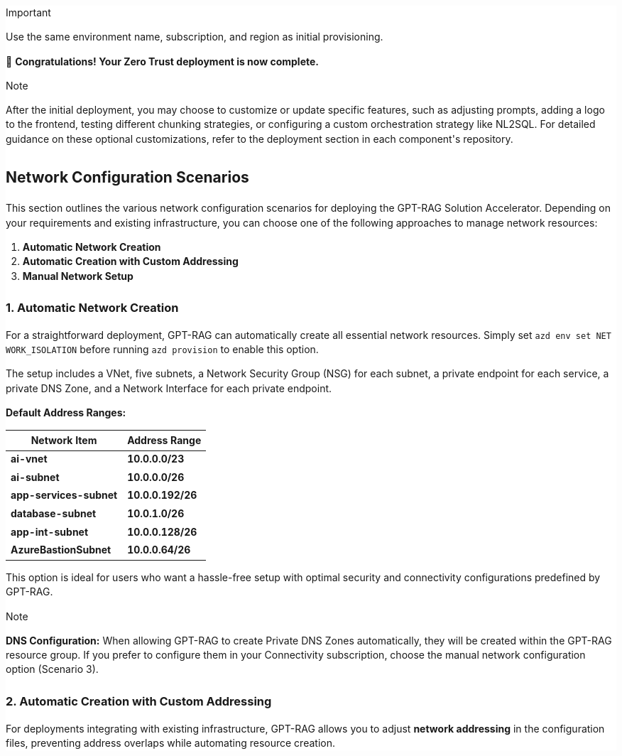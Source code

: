 > [!Important]  
> Use the same environment name, subscription, and region as initial provisioning.

🎉 **Congratulations! Your Zero Trust deployment is now complete.**

> [!Note]  
> After the initial deployment, you may choose to customize or update specific features, such as adjusting prompts, adding a logo to the frontend, testing different chunking strategies, or configuring a custom orchestration strategy like NL2SQL. For detailed guidance on these optional customizations, refer to the deployment section in each component's repository.

## Network Configuration Scenarios

This section outlines the various network configuration scenarios for deploying the GPT-RAG Solution Accelerator. Depending on your requirements and existing infrastructure, you can choose one of the following approaches to manage network resources:

1. **Automatic Network Creation**
2. **Automatic Creation with Custom Addressing**
3. **Manual Network Setup**

### 1. Automatic Network Creation

For a straightforward deployment, GPT-RAG can automatically create all essential network resources. Simply set `azd env set NETWORK_ISOLATION` before running `azd provision` to enable this option.

The setup includes a VNet, five subnets, a Network Security Group (NSG) for each subnet, a private endpoint for each service, a private DNS Zone, and a Network Interface for each private endpoint.

**Default Address Ranges:**

| **Network Item**         | **Address Range**    |
|--------------------------|----------------------|
| **ai-vnet**              | **10.0.0.0/23**      |
| **ai-subnet**            | **10.0.0.0/26**      |
| **app-services-subnet**  | **10.0.0.192/26**    |
| **database-subnet**      | **10.0.1.0/26**      |
| **app-int-subnet**       | **10.0.0.128/26**    |
| **AzureBastionSubnet**   | **10.0.0.64/26**     |

This option is ideal for users who want a hassle-free setup with optimal security and connectivity configurations predefined by GPT-RAG.

> [!NOTE]  
> **DNS Configuration:** When allowing GPT-RAG to create Private DNS Zones automatically, they will be created within the GPT-RAG resource group. If you prefer to configure them in your Connectivity subscription, choose the manual network configuration option (Scenario 3).

### 2. Automatic Creation with Custom Addressing

For deployments integrating with existing infrastructure, GPT-RAG allows you to adjust **network addressing** in the configuration files, preventing address overlaps while automating resource creation.
